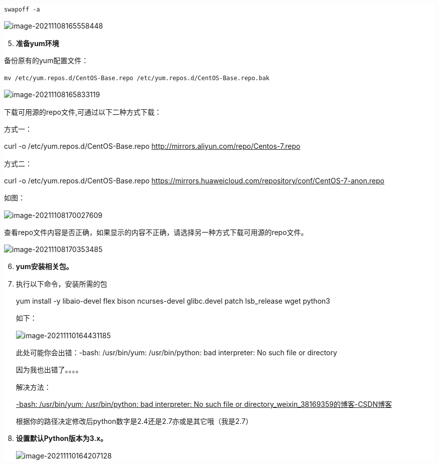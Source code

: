    swapoff -a

   ![image-20211108165558448](C:\Users\赵小黑\AppData\Roaming\Typora\typora-user-images\image-20211108165558448.png)

5.  **准备yum环境**

   备份原有的yum配置文件：

    mv /etc/yum.repos.d/CentOS-Base.repo /etc/yum.repos.d/CentOS-Base.repo.bak

   

   ![image-20211108165833119](C:\Users\赵小黑\AppData\Roaming\Typora\typora-user-images\image-20211108165833119.png)

   

   下载可用源的repo文件,可通过以下二种方式下载：

   方式一：

   curl -o /etc/yum.repos.d/CentOS-Base.repo http://mirrors.aliyun.com/repo/Centos-7.repo

   方式二：

   curl -o /etc/yum.repos.d/CentOS-Base.repo https://mirrors.huaweicloud.com/repository/conf/CentOS-7-anon.repo

   如图：

   ![image-20211108170027609](C:\Users\赵小黑\AppData\Roaming\Typora\typora-user-images\image-20211108170027609.png)

   查看repo文件内容是否正确，如果显示的内容不正确，请选择另一种方式下载可用源的repo文件。

   ![image-20211108170353485](C:\Users\赵小黑\AppData\Roaming\Typora\typora-user-images\image-20211108170353485.png)

   

6.  **yum安装相关包。**

   3. 执行以下命令，安装所需的包

      yum install -y libaio-devel flex bison ncurses-devel glibc.devel patch lsb_release wget python3

      如下：

      ![image-20211110164431185](C:\Users\赵小黑\AppData\Roaming\Typora\typora-user-images\image-20211110164431185.png)

      此处可能你会出错：-bash: /usr/bin/yum: /usr/bin/python: bad interpreter: No such file or directory

      因为我也出错了。。。。

      解决方法：

      [-bash: /usr/bin/yum: /usr/bin/python: bad interpreter: No such file or directory_weixin_38169359的博客-CSDN博客](https://blog.csdn.net/weixin_38169359/article/details/101292719)

      根据你的路径决定修改后python数字是2.4还是2.7亦或是其它哦（我是2.7）

7. **设置默认Python版本为3.x。**

   ![image-20211110164207128](C:\Users\赵小黑\AppData\Roaming\Typora\typora-user-images\image-20211110164207128.png)

